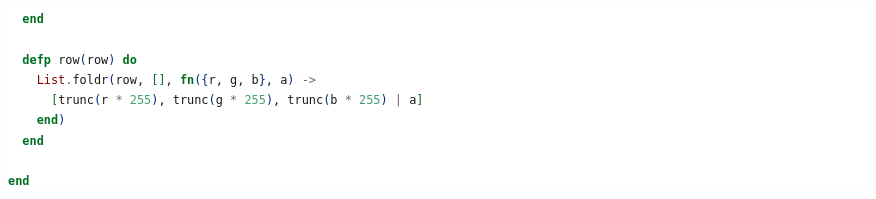 ```elixir
  end

  defp row(row) do
    List.foldr(row, [], fn({r, g, b}, a) ->
      [trunc(r * 255), trunc(g * 255), trunc(b * 255) | a]
    end)
  end

end
```

